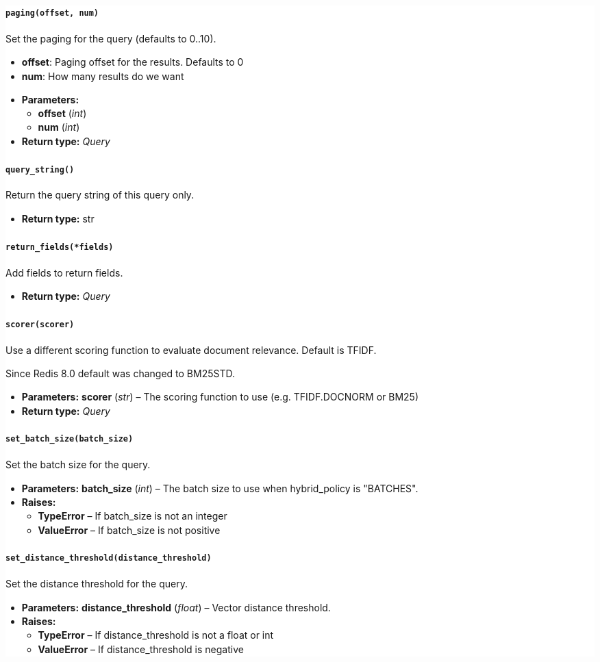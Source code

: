#### `paging(offset, num)`

Set the paging for the query (defaults to 0..10).

- **offset**: Paging offset for the results. Defaults to 0
- **num**: How many results do we want

* **Parameters:**
  * **offset** (*int*)
  * **num** (*int*)
* **Return type:**
  *Query*

#### `query_string()`

Return the query string of this query only.

* **Return type:**
  str

#### `return_fields(*fields)`

Add fields to return fields.

* **Return type:**
  *Query*

#### `scorer(scorer)`

Use a different scoring function to evaluate document relevance.
Default is TFIDF.

Since Redis 8.0 default was changed to BM25STD.

* **Parameters:**
  **scorer** (*str*) – The scoring function to use
  (e.g. TFIDF.DOCNORM or BM25)
* **Return type:**
  *Query*

#### `set_batch_size(batch_size)`

Set the batch size for the query.

* **Parameters:**
  **batch_size** (*int*) – The batch size to use when hybrid_policy is "BATCHES".
* **Raises:**
  * **TypeError** – If batch_size is not an integer
  * **ValueError** – If batch_size is not positive

#### `set_distance_threshold(distance_threshold)`

Set the distance threshold for the query.

* **Parameters:**
  **distance_threshold** (*float*) – Vector distance threshold.
* **Raises:**
  * **TypeError** – If distance_threshold is not a float or int
  * **ValueError** – If distance_threshold is negative
